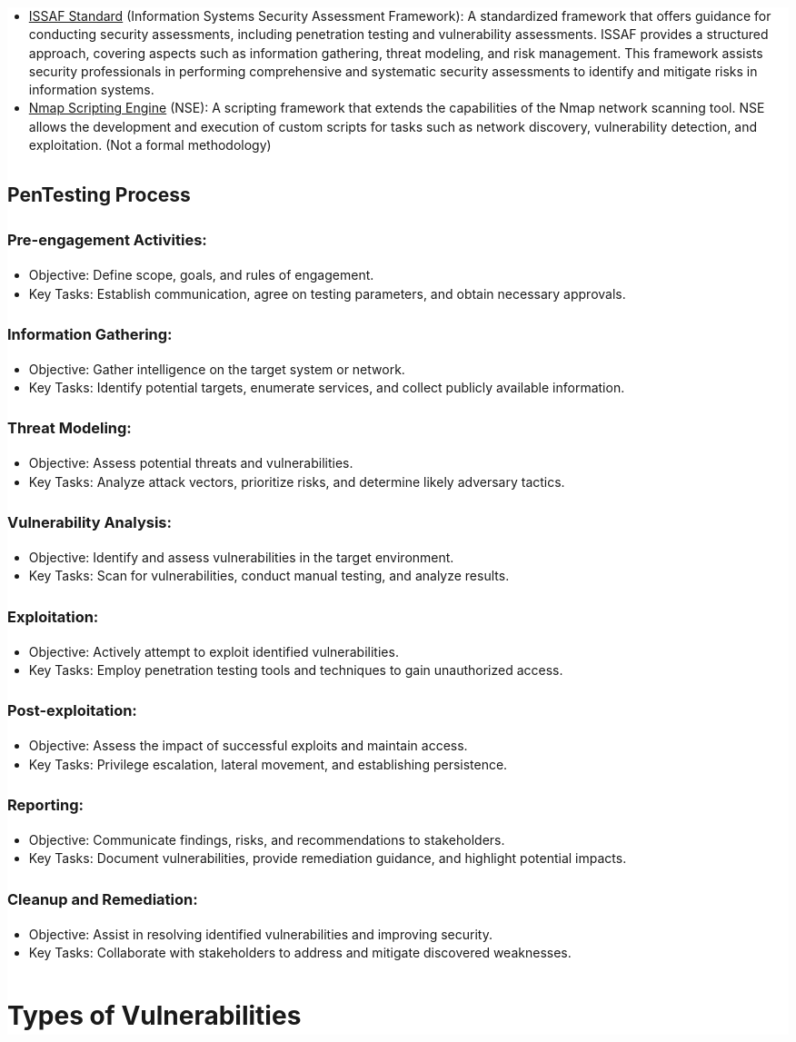 - [ISSAF Standard](https://docs.fluidattacks.com/criteria/compliance/issaf/) (Information Systems Security Assessment Framework): A standardized framework that offers guidance for conducting security assessments, including penetration testing and vulnerability assessments. ISSAF provides a structured approach, covering aspects such as information gathering, threat modeling, and risk management. This framework assists security professionals in performing comprehensive and systematic security assessments to identify and mitigate risks in information systems.
- [Nmap Scripting Engine](https://nmap.org/book/man-nse.html) (NSE): A scripting framework that extends the capabilities of the Nmap network scanning tool. NSE allows the development and execution of custom scripts for tasks such as network discovery, vulnerability detection, and exploitation. (Not a formal methodology)

## PenTesting Process

### Pre-engagement Activities:
- Objective: Define scope, goals, and rules of engagement.
- Key Tasks: Establish communication, agree on testing parameters, and obtain necessary approvals.

### Information Gathering:
- Objective: Gather intelligence on the target system or network.
- Key Tasks: Identify potential targets, enumerate services, and collect publicly available information.

### Threat Modeling:
- Objective: Assess potential threats and vulnerabilities.
- Key Tasks: Analyze attack vectors, prioritize risks, and determine likely adversary tactics.

### Vulnerability Analysis:
- Objective: Identify and assess vulnerabilities in the target environment.
- Key Tasks: Scan for vulnerabilities, conduct manual testing, and analyze results.

### Exploitation:
- Objective: Actively attempt to exploit identified vulnerabilities.
- Key Tasks: Employ penetration testing tools and techniques to gain unauthorized access.

### Post-exploitation:
- Objective: Assess the impact of successful exploits and maintain access.
- Key Tasks: Privilege escalation, lateral movement, and establishing persistence.

### Reporting:
- Objective: Communicate findings, risks, and recommendations to stakeholders.
- Key Tasks: Document vulnerabilities, provide remediation guidance, and highlight potential impacts.

### Cleanup and Remediation:
- Objective: Assist in resolving identified vulnerabilities and improving security.
- Key Tasks: Collaborate with stakeholders to address and mitigate discovered weaknesses.

# Types of Vulnerabilities
